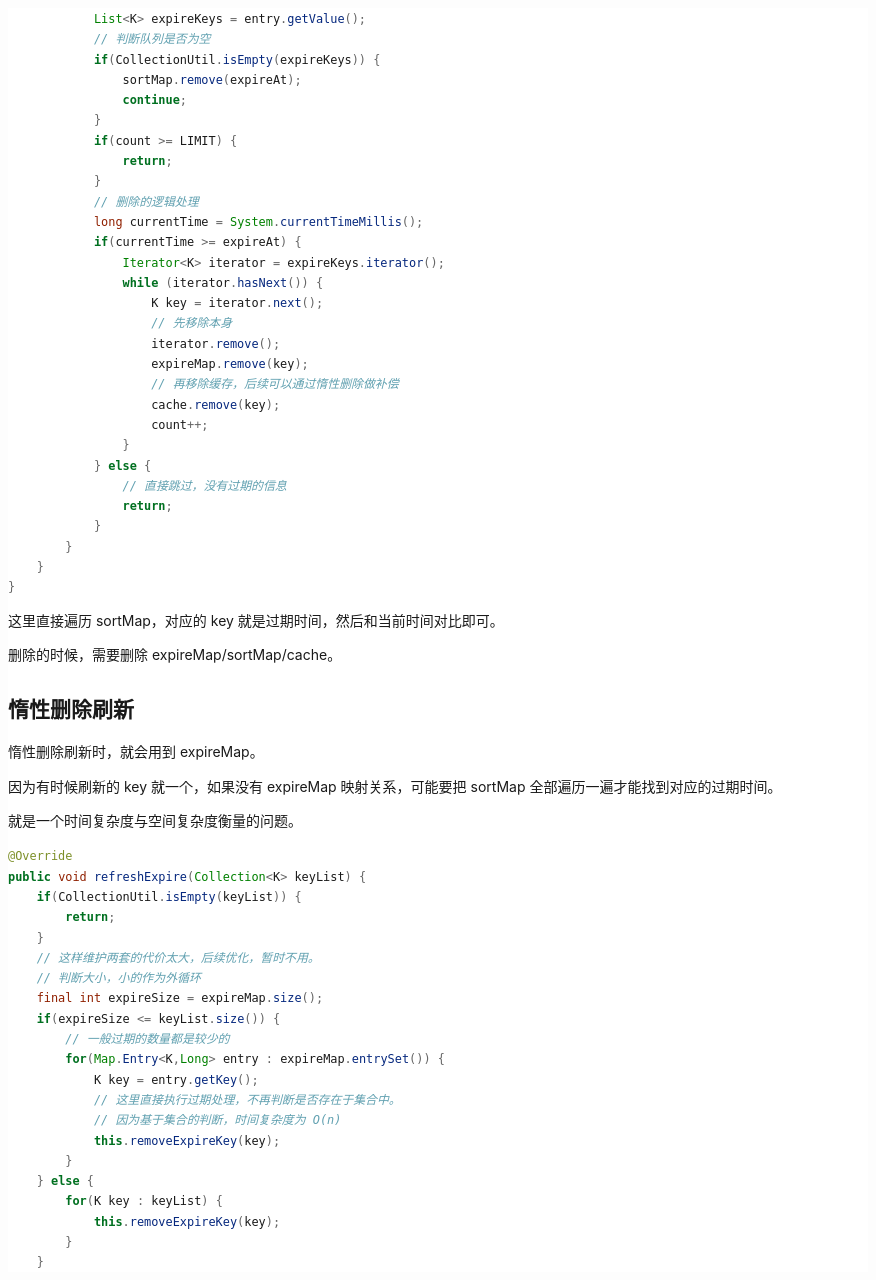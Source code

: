 ```java
            List<K> expireKeys = entry.getValue();
            // 判断队列是否为空
            if(CollectionUtil.isEmpty(expireKeys)) {
                sortMap.remove(expireAt);
                continue;
            }
            if(count >= LIMIT) {
                return;
            }
            // 删除的逻辑处理
            long currentTime = System.currentTimeMillis();
            if(currentTime >= expireAt) {
                Iterator<K> iterator = expireKeys.iterator();
                while (iterator.hasNext()) {
                    K key = iterator.next();
                    // 先移除本身
                    iterator.remove();
                    expireMap.remove(key);
                    // 再移除缓存，后续可以通过惰性删除做补偿
                    cache.remove(key);
                    count++;
                }
            } else {
                // 直接跳过，没有过期的信息
                return;
            }
        }
    }
}
```

这里直接遍历 sortMap，对应的 key 就是过期时间，然后和当前时间对比即可。

删除的时候，需要删除 expireMap/sortMap/cache。

## 惰性删除刷新

惰性删除刷新时，就会用到 expireMap。

因为有时候刷新的 key 就一个，如果没有 expireMap 映射关系，可能要把 sortMap 全部遍历一遍才能找到对应的过期时间。

就是一个时间复杂度与空间复杂度衡量的问题。

```java
@Override
public void refreshExpire(Collection<K> keyList) {
    if(CollectionUtil.isEmpty(keyList)) {
        return;
    }
    // 这样维护两套的代价太大，后续优化，暂时不用。
    // 判断大小，小的作为外循环
    final int expireSize = expireMap.size();
    if(expireSize <= keyList.size()) {
        // 一般过期的数量都是较少的
        for(Map.Entry<K,Long> entry : expireMap.entrySet()) {
            K key = entry.getKey();
            // 这里直接执行过期处理，不再判断是否存在于集合中。
            // 因为基于集合的判断，时间复杂度为 O(n)
            this.removeExpireKey(key);
        }
    } else {
        for(K key : keyList) {
            this.removeExpireKey(key);
        }
    }
```